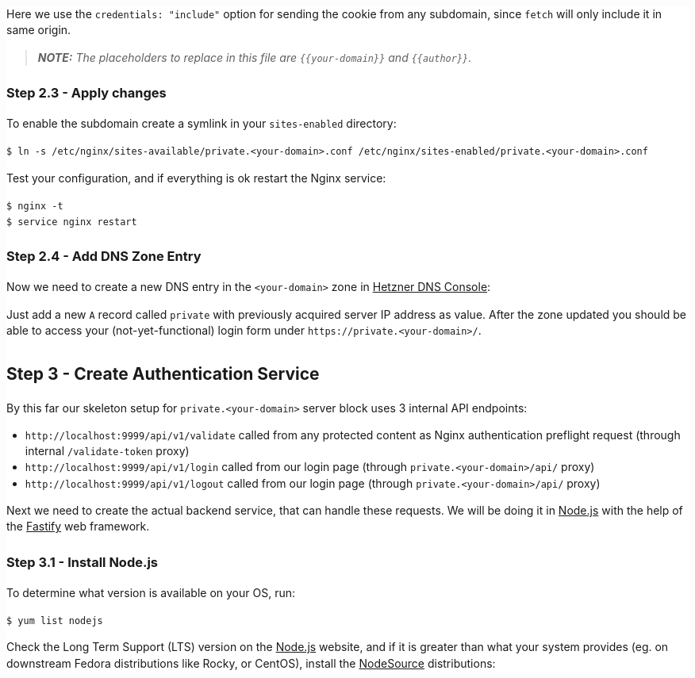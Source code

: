 Here we use the `credentials: "include"` option for sending the cookie from any subdomain, since `fetch` will only include it in same origin.

> _**NOTE:** The placeholders to replace in this file are `{{your-domain}}` and `{{author}}`._

### Step 2.3 - Apply changes

To enable the subdomain create a symlink in your `sites-enabled` directory:

```
$ ln -s /etc/nginx/sites-available/private.<your-domain>.conf /etc/nginx/sites-enabled/private.<your-domain>.conf
```

Test your configuration, and if everything is ok restart the Nginx service:

```
$ nginx -t
$ service nginx restart
```

### Step 2.4 - Add DNS Zone Entry

Now we need to create a new DNS entry in the `<your-domain>` zone in [Hetzner DNS Console](https://dns.hetzner.com/ "Open"):

Just add a new `A` record called `private` with previously acquired server IP address as value. After the zone updated you should be able to access your (not-yet-functional) login form under `https://private.<your-domain>/`.

## Step 3 - Create Authentication Service

By this far our skeleton setup for `private.<your-domain>` server block uses 3 internal API endpoints:

* `http://localhost:9999/api/v1/validate` called from any protected content as Nginx authentication preflight request (through internal `/validate-token` proxy)
* `http://localhost:9999/api/v1/login` called from our login page (through `private.<your-domain>/api/` proxy)
* `http://localhost:9999/api/v1/logout` called from our login page (through `private.<your-domain>/api/` proxy)

Next we need to create the actual backend service, that can handle these requests. We will be doing it in [Node.js](https://nodejs.org/ "Open") with the help of the [Fastify](https://www.fastify.io/ "Open") web framework.

### Step 3.1 - Install Node.js

To determine what version is available on your OS, run:

```
$ yum list nodejs
```

Check the Long Term Support (LTS) version on the [Node.js](https://nodejs.org/ "Open") website, and if it is greater than what your system provides (eg. on downstream Fedora distributions like Rocky, or CentOS), install the [NodeSource](https://github.com/nodesource/distributions/ "Open") distributions:
